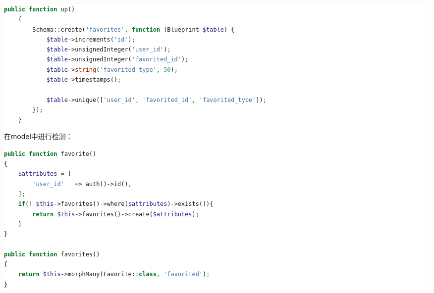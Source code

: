   ```php
  public function up()
      {
          Schema::create('favorites', function (Blueprint $table) {
              $table->increments('id');
              $table->unsignedInteger('user_id');
              $table->unsignedInteger('favorited_id');
              $table->string('favorited_type', 50);
              $table->timestamps();
  
              $table->unique(['user_id', 'favorited_id', 'favorited_type']);
          });
      }
  ```

  在model中进行检测：

  ```php
  public function favorite()
  {
      $attributes = [
          'user_id'   => auth()->id(),
      ];
      if(! $this->favorites()->where($attributes)->exists()){
          return $this->favorites()->create($attributes);
      }
  }
  
  public function favorites()
  {
      return $this->morphMany(Favorite::class, 'favorited');
  }
  ```
